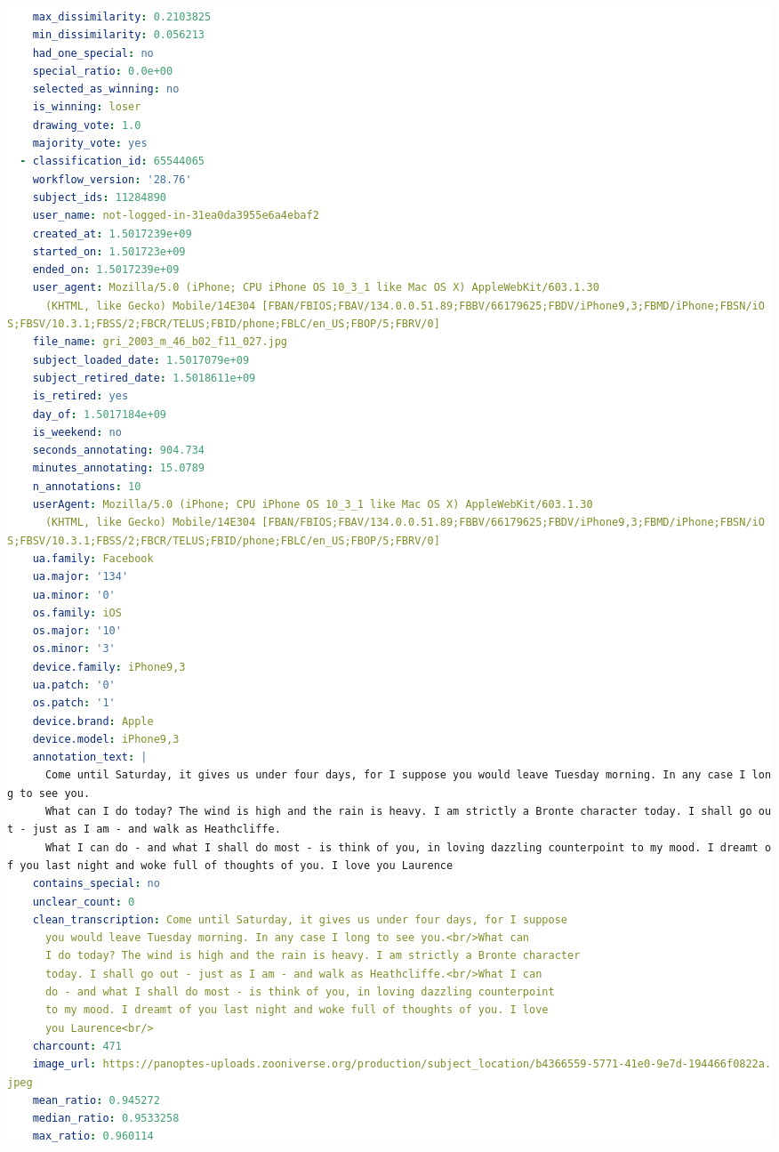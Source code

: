 ```yaml
    max_dissimilarity: 0.2103825
    min_dissimilarity: 0.056213
    had_one_special: no
    special_ratio: 0.0e+00
    selected_as_winning: no
    is_winning: loser
    drawing_vote: 1.0
    majority_vote: yes
  - classification_id: 65544065
    workflow_version: '28.76'
    subject_ids: 11284890
    user_name: not-logged-in-31ea0da3955e6a4ebaf2
    created_at: 1.5017239e+09
    started_on: 1.501723e+09
    ended_on: 1.5017239e+09
    user_agent: Mozilla/5.0 (iPhone; CPU iPhone OS 10_3_1 like Mac OS X) AppleWebKit/603.1.30
      (KHTML, like Gecko) Mobile/14E304 [FBAN/FBIOS;FBAV/134.0.0.51.89;FBBV/66179625;FBDV/iPhone9,3;FBMD/iPhone;FBSN/iOS;FBSV/10.3.1;FBSS/2;FBCR/TELUS;FBID/phone;FBLC/en_US;FBOP/5;FBRV/0]
    file_name: gri_2003_m_46_b02_f11_027.jpg
    subject_loaded_date: 1.5017079e+09
    subject_retired_date: 1.5018611e+09
    is_retired: yes
    day_of: 1.5017184e+09
    is_weekend: no
    seconds_annotating: 904.734
    minutes_annotating: 15.0789
    n_annotations: 10
    userAgent: Mozilla/5.0 (iPhone; CPU iPhone OS 10_3_1 like Mac OS X) AppleWebKit/603.1.30
      (KHTML, like Gecko) Mobile/14E304 [FBAN/FBIOS;FBAV/134.0.0.51.89;FBBV/66179625;FBDV/iPhone9,3;FBMD/iPhone;FBSN/iOS;FBSV/10.3.1;FBSS/2;FBCR/TELUS;FBID/phone;FBLC/en_US;FBOP/5;FBRV/0]
    ua.family: Facebook
    ua.major: '134'
    ua.minor: '0'
    os.family: iOS
    os.major: '10'
    os.minor: '3'
    device.family: iPhone9,3
    ua.patch: '0'
    os.patch: '1'
    device.brand: Apple
    device.model: iPhone9,3
    annotation_text: |
      Come until Saturday, it gives us under four days, for I suppose you would leave Tuesday morning. In any case I long to see you.
      What can I do today? The wind is high and the rain is heavy. I am strictly a Bronte character today. I shall go out - just as I am - and walk as Heathcliffe.
      What I can do - and what I shall do most - is think of you, in loving dazzling counterpoint to my mood. I dreamt of you last night and woke full of thoughts of you. I love you Laurence
    contains_special: no
    unclear_count: 0
    clean_transcription: Come until Saturday, it gives us under four days, for I suppose
      you would leave Tuesday morning. In any case I long to see you.<br/>What can
      I do today? The wind is high and the rain is heavy. I am strictly a Bronte character
      today. I shall go out - just as I am - and walk as Heathcliffe.<br/>What I can
      do - and what I shall do most - is think of you, in loving dazzling counterpoint
      to my mood. I dreamt of you last night and woke full of thoughts of you. I love
      you Laurence<br/>
    charcount: 471
    image_url: https://panoptes-uploads.zooniverse.org/production/subject_location/b4366559-5771-41e0-9e7d-194466f0822a.jpeg
    mean_ratio: 0.945272
    median_ratio: 0.9533258
    max_ratio: 0.960114
```